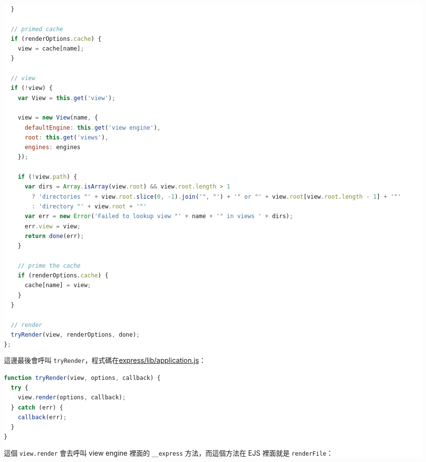 ``` js
  }

  // primed cache
  if (renderOptions.cache) {
    view = cache[name];
  }

  // view
  if (!view) {
    var View = this.get('view');

    view = new View(name, {
      defaultEngine: this.get('view engine'),
      root: this.get('views'),
      engines: engines
    });

    if (!view.path) {
      var dirs = Array.isArray(view.root) && view.root.length > 1
        ? 'directories "' + view.root.slice(0, -1).join('", "') + '" or "' + view.root[view.root.length - 1] + '"'
        : 'directory "' + view.root + '"'
      var err = new Error('Failed to lookup view "' + name + '" in views ' + dirs);
      err.view = view;
      return done(err);
    }

    // prime the cache
    if (renderOptions.cache) {
      cache[name] = view;
    }
  }

  // render
  tryRender(view, renderOptions, done);
};
```

這邊最後會呼叫 `tryRender`，程式碼在[express/lib/application.js](https://github.com/expressjs/express/blob/4.18.2/lib/application.js#L655)：

``` js
function tryRender(view, options, callback) {
  try {
    view.render(options, callback);
  } catch (err) {
    callback(err);
  }
}
```

這個 `view.render` 會去呼叫 view engine 裡面的 `__express` 方法，而這個方法在 EJS 裡面就是 `renderFile`：
